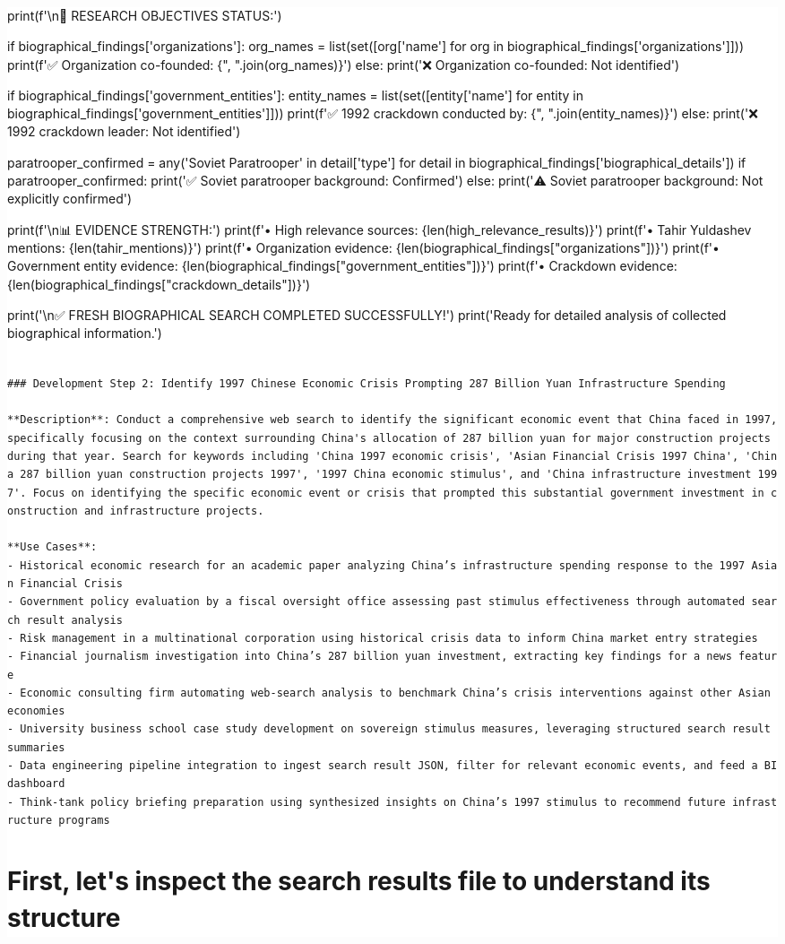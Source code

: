 print(f'\n🎯 RESEARCH OBJECTIVES STATUS:')

if biographical_findings['organizations']:
    org_names = list(set([org['name'] for org in biographical_findings['organizations']]))
    print(f'✅ Organization co-founded: {", ".join(org_names)}')
else:
    print('❌ Organization co-founded: Not identified')

if biographical_findings['government_entities']:
    entity_names = list(set([entity['name'] for entity in biographical_findings['government_entities']]))
    print(f'✅ 1992 crackdown conducted by: {", ".join(entity_names)}')
else:
    print('❌ 1992 crackdown leader: Not identified')

paratrooper_confirmed = any('Soviet Paratrooper' in detail['type'] for detail in biographical_findings['biographical_details'])
if paratrooper_confirmed:
    print('✅ Soviet paratrooper background: Confirmed')
else:
    print('⚠️  Soviet paratrooper background: Not explicitly confirmed')

print(f'\n📊 EVIDENCE STRENGTH:')
print(f'• High relevance sources: {len(high_relevance_results)}')
print(f'• Tahir Yuldashev mentions: {len(tahir_mentions)}')
print(f'• Organization evidence: {len(biographical_findings["organizations"])}')
print(f'• Government entity evidence: {len(biographical_findings["government_entities"])}')
print(f'• Crackdown evidence: {len(biographical_findings["crackdown_details"])}')

print('\n✅ FRESH BIOGRAPHICAL SEARCH COMPLETED SUCCESSFULLY!')
print('Ready for detailed analysis of collected biographical information.')
```

### Development Step 2: Identify 1997 Chinese Economic Crisis Prompting 287 Billion Yuan Infrastructure Spending

**Description**: Conduct a comprehensive web search to identify the significant economic event that China faced in 1997, specifically focusing on the context surrounding China's allocation of 287 billion yuan for major construction projects during that year. Search for keywords including 'China 1997 economic crisis', 'Asian Financial Crisis 1997 China', 'China 287 billion yuan construction projects 1997', '1997 China economic stimulus', and 'China infrastructure investment 1997'. Focus on identifying the specific economic event or crisis that prompted this substantial government investment in construction and infrastructure projects.

**Use Cases**:
- Historical economic research for an academic paper analyzing China’s infrastructure spending response to the 1997 Asian Financial Crisis
- Government policy evaluation by a fiscal oversight office assessing past stimulus effectiveness through automated search result analysis
- Risk management in a multinational corporation using historical crisis data to inform China market entry strategies
- Financial journalism investigation into China’s 287 billion yuan investment, extracting key findings for a news feature
- Economic consulting firm automating web‐search analysis to benchmark China’s crisis interventions against other Asian economies
- University business school case study development on sovereign stimulus measures, leveraging structured search result summaries
- Data engineering pipeline integration to ingest search result JSON, filter for relevant economic events, and feed a BI dashboard
- Think-tank policy briefing preparation using synthesized insights on China’s 1997 stimulus to recommend future infrastructure programs

```
# First, let's inspect the search results file to understand its structure